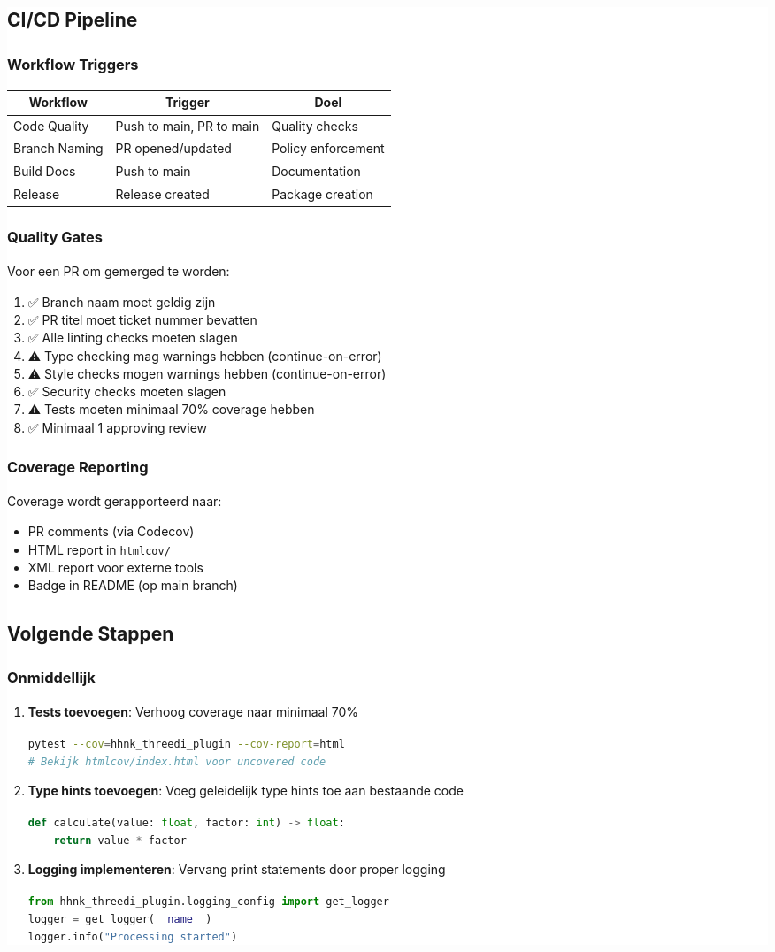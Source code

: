 ## CI/CD Pipeline

### Workflow Triggers

| Workflow | Trigger | Doel |
|----------|---------|------|
| Code Quality | Push to main, PR to main | Quality checks |
| Branch Naming | PR opened/updated | Policy enforcement |
| Build Docs | Push to main | Documentation |
| Release | Release created | Package creation |

### Quality Gates

Voor een PR om gemerged te worden:

1. ✅ Branch naam moet geldig zijn
2. ✅ PR titel moet ticket nummer bevatten
3. ✅ Alle linting checks moeten slagen
4. ⚠️ Type checking mag warnings hebben (continue-on-error)
5. ⚠️ Style checks mogen warnings hebben (continue-on-error)
6. ✅ Security checks moeten slagen
7. ⚠️ Tests moeten minimaal 70% coverage hebben
8. ✅ Minimaal 1 approving review

### Coverage Reporting

Coverage wordt gerapporteerd naar:
- PR comments (via Codecov)
- HTML report in `htmlcov/`
- XML report voor externe tools
- Badge in README (op main branch)

## Volgende Stappen

### Onmiddellijk

1. **Tests toevoegen**: Verhoog coverage naar minimaal 70%
   ```bash
   pytest --cov=hhnk_threedi_plugin --cov-report=html
   # Bekijk htmlcov/index.html voor uncovered code
   ```

2. **Type hints toevoegen**: Voeg geleidelijk type hints toe aan bestaande code
   ```python
   def calculate(value: float, factor: int) -> float:
       return value * factor
   ```

3. **Logging implementeren**: Vervang print statements door proper logging
   ```python
   from hhnk_threedi_plugin.logging_config import get_logger
   logger = get_logger(__name__)
   logger.info("Processing started")
   ```
